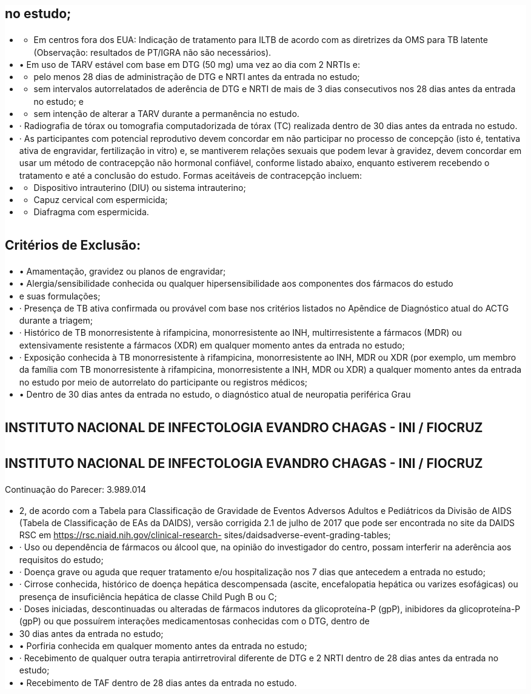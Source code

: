 ## no estudo;
- - Em centros fora dos EUA: Indicação de tratamento para ILTB de acordo com as diretrizes da OMS para TB latente (Observação: resultados de PT/IGRA não são necessários).
- • Em uso de TARV estável com base em DTG (50 mg) uma vez ao dia com 2 NRTIs e:
- - pelo menos 28 dias de administração de DTG e NRTI antes da entrada no estudo;
- - sem intervalos autorrelatados de aderência de DTG e NRTI de mais de 3 dias consecutivos nos 28 dias antes da entrada no estudo; e
- - sem intenção de alterar a TARV durante a permanência no estudo.
- · Radiografia de tórax ou tomografia computadorizada de tórax (TC) realizada dentro de 30 dias antes da entrada no estudo.
- · As participantes com potencial reprodutivo devem concordar em não participar no processo de concepção (isto é, tentativa ativa de engravidar, fertilização in vitro) e, se mantiverem relações sexuais que podem levar à gravidez, devem concordar em usar um método de contracepção não hormonal confiável, conforme listado abaixo, enquanto estiverem recebendo o tratamento e até a conclusão do estudo. Formas aceitáveis de contracepção incluem:
- - Dispositivo intrauterino (DIU) ou sistema intrauterino;
- - Capuz cervical com espermicida;
- - Diafragma com espermicida.

## Critérios de Exclusão:
- • Amamentação, gravidez ou planos de engravidar;
- • Alergia/sensibilidade conhecida ou qualquer hipersensibilidade aos componentes dos fármacos do estudo
- e suas formulações;
- · Presença de TB ativa confirmada ou provável com base nos critérios listados no Apêndice de Diagnóstico atual do ACTG durante a triagem;
- · Histórico de TB monorresistente à rifampicina, monorresistente ao INH, multirresistente a fármacos (MDR) ou extensivamente resistente a fármacos (XDR) em qualquer momento antes da entrada no estudo;
- · Exposição conhecida à TB monorresistente à rifampicina, monorresistente ao INH, MDR ou XDR (por exemplo, um membro da família com TB monorresistente à rifampicina, monorresistente a INH, MDR ou XDR) a qualquer momento antes da entrada no estudo por meio de autorrelato do participante ou registros médicos;
- • Dentro de 30 dias antes da entrada no estudo, o diagnóstico atual de neuropatia periférica Grau

## INSTITUTO NACIONAL DE INFECTOLOGIA EVANDRO CHAGAS - INI / FIOCRUZ

## INSTITUTO NACIONAL DE INFECTOLOGIA EVANDRO CHAGAS - INI / FIOCRUZ

Continuação do Parecer: 3.989.014
- 2, de acordo com a Tabela para Classificação de Gravidade de Eventos Adversos Adultos e Pediátricos da Divisão de AIDS (Tabela de Classificação de EAs da DAIDS), versão corrigida 2.1 de julho de 2017 que pode ser encontrada no site da DAIDS RSC em https://rsc.niaid.nih.gov/clinical-research- sites/daidsadverse-event-grading-tables;
- · Uso ou dependência de fármacos ou álcool que, na opinião do investigador do centro, possam interferir na aderência aos requisitos do estudo;
- · Doença grave ou aguda que requer tratamento e/ou hospitalização nos 7 dias que antecedem a entrada no estudo;
- · Cirrose conhecida, histórico de doença hepática descompensada (ascite, encefalopatia hepática ou varizes esofágicas) ou presença de insuficiência hepática de classe Child Pugh B ou C;
- · Doses iniciadas, descontinuadas ou alteradas de fármacos indutores da glicoproteína-P (gpP), inibidores da glicoproteína-P (gpP) ou que possuírem interações medicamentosas conhecidas com o DTG, dentro de
- 30 dias antes da entrada no estudo;
- • Porfiria conhecida em qualquer momento antes da entrada no estudo;
- · Recebimento de qualquer outra terapia antirretroviral diferente de DTG e 2 NRTI dentro de 28 dias antes da entrada no estudo;
- • Recebimento de TAF dentro de 28 dias antes da entrada no estudo.
